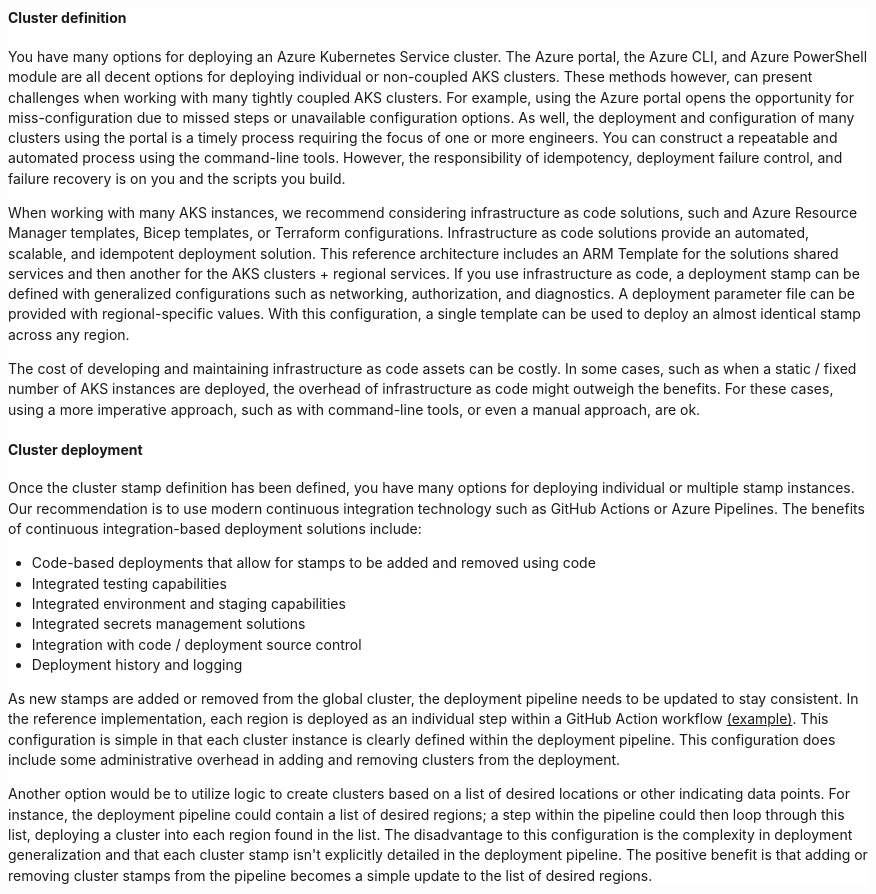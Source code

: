 #### Cluster definition

You have many options for deploying an Azure Kubernetes Service cluster. The Azure portal, the Azure CLI, and Azure PowerShell module are all decent options for deploying individual or non-coupled AKS clusters. These methods however, can present challenges when working with many tightly coupled AKS clusters. For example, using the Azure portal opens the opportunity for miss-configuration due to missed steps or unavailable configuration options. As well, the deployment and configuration of many clusters using the portal is a timely process requiring the focus of one or more engineers. You can construct a repeatable and automated process using the command-line tools. However, the responsibility of idempotency, deployment failure control, and failure recovery is on you and the scripts you build.

When working with many AKS instances, we recommend considering infrastructure as code solutions, such and Azure Resource Manager templates, Bicep templates, or Terraform configurations. Infrastructure as code solutions provide an automated, scalable, and idempotent deployment solution. This reference architecture includes an ARM Template for the solutions shared services and then another for the AKS clusters + regional services. If you use infrastructure as code, a deployment stamp can be defined with generalized configurations such as networking, authorization, and diagnostics. A deployment parameter file can be provided with regional-specific values. With this configuration, a single template can be used to deploy an almost identical stamp across any region.

The cost of developing and maintaining infrastructure as code assets can be costly. In some cases, such as when a static / fixed number of AKS instances are deployed, the overhead of infrastructure as code might outweigh the benefits. For these cases, using a more imperative approach, such as with command-line tools, or even a manual approach, are ok.

#### Cluster deployment

Once the cluster stamp definition has been defined, you have many options for deploying individual or multiple stamp instances. Our recommendation is to use modern continuous integration technology such as GitHub Actions or Azure Pipelines. The benefits of continuous integration-based deployment solutions include:

- Code-based deployments that allow for stamps to be added and removed using code
- Integrated testing capabilities
- Integrated environment and staging capabilities
- Integrated secrets management solutions
- Integration with code / deployment source control
- Deployment history and logging

As new stamps are added or removed from the global cluster, the deployment pipeline needs to be updated to stay consistent. In the reference implementation, each region is deployed as an individual step within a GitHub Action workflow [(example)](https://github.com/mspnp/aks-baseline-multi-region/blob/main/github-workflow/aks-deploy.yaml#L44). This configuration is simple in that each cluster instance is clearly defined within the deployment pipeline. This configuration does include some administrative overhead in adding and removing clusters from the deployment.

Another option would be to utilize logic to create clusters based on a list of desired locations or other indicating data points. For instance, the deployment pipeline could contain a list of desired regions; a step within the pipeline could then loop through this list, deploying a cluster into each region found in the list. The disadvantage to this configuration is the complexity in deployment generalization and that each cluster stamp isn't explicitly detailed in the deployment pipeline. The positive benefit is that adding or removing cluster stamps from the pipeline becomes a simple update to the list of desired regions.
